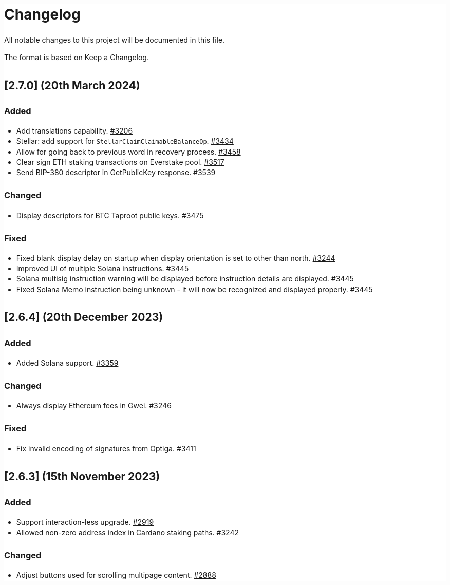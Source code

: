 # Changelog

All notable changes to this project will be documented in this file.

The format is based on [Keep a Changelog](https://keepachangelog.com/en/1.0.0/).

## [2.7.0] (20th March 2024)

### Added
- Add translations capability.  [#3206]
- Stellar: add support for `StellarClaimClaimableBalanceOp`.  [#3434]
- Allow for going back to previous word in recovery process.  [#3458]
- Clear sign ETH staking transactions on Everstake pool.  [#3517]
- Send BIP-380 descriptor in GetPublicKey response.  [#3539]

### Changed
- Display descriptors for BTC Taproot public keys.  [#3475]

### Fixed
- Fixed blank display delay on startup when display orientation is set to other than north.  [#3244]
- Improved UI of multiple Solana instructions.  [#3445]
- Solana multisig instruction warning will be displayed before instruction details are displayed.  [#3445]
- Fixed Solana Memo instruction being unknown - it will now be recognized and displayed properly.  [#3445]


## [2.6.4] (20th December 2023)

### Added
- Added Solana support.  [#3359]

### Changed
- Always display Ethereum fees in Gwei.  [#3246]

### Fixed
- Fix invalid encoding of signatures from Optiga.  [#3411]


## [2.6.3] (15th November 2023)

### Added
- Support interaction-less upgrade.  [#2919]
- Allowed non-zero address index in Cardano staking paths.  [#3242]

### Changed
- Adjust buttons used for scrolling multipage content.  [#2888]


[#15]: https://github.com/Cerberus-Wallet/cerberus-firmware/pull/15
[#24]: https://github.com/Cerberus-Wallet/cerberus-firmware/pull/24
[#262]: https://github.com/Cerberus-Wallet/cerberus-firmware/pull/262
[#379]: https://github.com/Cerberus-Wallet/cerberus-firmware/pull/379
[#450]: https://github.com/Cerberus-Wallet/cerberus-firmware/pull/450
[#642]: https://github.com/Cerberus-Wallet/cerberus-firmware/pull/642
[#741]: https://github.com/Cerberus-Wallet/cerberus-firmware/pull/741
[#800]: https://github.com/Cerberus-Wallet/cerberus-firmware/pull/800
[#948]: https://github.com/Cerberus-Wallet/cerberus-firmware/pull/948
[#958]: https://github.com/Cerberus-Wallet/cerberus-firmware/pull/958
[#973]: https://github.com/Cerberus-Wallet/cerberus-firmware/pull/973
[#982]: https://github.com/Cerberus-Wallet/cerberus-firmware/pull/982
[#1018]: https://github.com/Cerberus-Wallet/cerberus-firmware/pull/1018
[#1027]: https://github.com/Cerberus-Wallet/cerberus-firmware/pull/1027
[#1030]: https://github.com/Cerberus-Wallet/cerberus-firmware/pull/1030
[#1042]: https://github.com/Cerberus-Wallet/cerberus-firmware/pull/1042
[#1049]: https://github.com/Cerberus-Wallet/cerberus-firmware/pull/1049
[#1052]: https://github.com/Cerberus-Wallet/cerberus-firmware/pull/1052
[#1053]: https://github.com/Cerberus-Wallet/cerberus-firmware/pull/1053
[#1056]: https://github.com/Cerberus-Wallet/cerberus-firmware/pull/1056
[#1067]: https://github.com/Cerberus-Wallet/cerberus-firmware/pull/1067
[#1074]: https://github.com/Cerberus-Wallet/cerberus-firmware/pull/1074
[#1087]: https://github.com/Cerberus-Wallet/cerberus-firmware/pull/1087
[#1089]: https://github.com/Cerberus-Wallet/cerberus-firmware/pull/1089
[#1095]: https://github.com/Cerberus-Wallet/cerberus-firmware/pull/1095
[#1098]: https://github.com/Cerberus-Wallet/cerberus-firmware/pull/1098
[#1105]: https://github.com/Cerberus-Wallet/cerberus-firmware/pull/1105
[#1115]: https://github.com/Cerberus-Wallet/cerberus-firmware/pull/1115
[#1118]: https://github.com/Cerberus-Wallet/cerberus-firmware/pull/1118
[#1126]: https://github.com/Cerberus-Wallet/cerberus-firmware/pull/1126
[#1133]: https://github.com/Cerberus-Wallet/cerberus-firmware/pull/1133
[#1139]: https://github.com/Cerberus-Wallet/cerberus-firmware/pull/1139
[#1159]: https://github.com/Cerberus-Wallet/cerberus-firmware/pull/1159
[#1163]: https://github.com/Cerberus-Wallet/cerberus-firmware/pull/1163
[#1165]: https://github.com/Cerberus-Wallet/cerberus-firmware/pull/1165
[#1167]: https://github.com/Cerberus-Wallet/cerberus-firmware/pull/1167
[#1173]: https://github.com/Cerberus-Wallet/cerberus-firmware/pull/1173
[#1184]: https://github.com/Cerberus-Wallet/cerberus-firmware/pull/1184
[#1188]: https://github.com/Cerberus-Wallet/cerberus-firmware/pull/1188
[#1190]: https://github.com/Cerberus-Wallet/cerberus-firmware/pull/1190
[#1193]: https://github.com/Cerberus-Wallet/cerberus-firmware/pull/1193
[#1206]: https://github.com/Cerberus-Wallet/cerberus-firmware/pull/1206
[#1231]: https://github.com/Cerberus-Wallet/cerberus-firmware/pull/1231
[#1246]: https://github.com/Cerberus-Wallet/cerberus-firmware/pull/1246
[#1249]: https://github.com/Cerberus-Wallet/cerberus-firmware/pull/1249
[#1271]: https://github.com/Cerberus-Wallet/cerberus-firmware/pull/1271
[#1292]: https://github.com/Cerberus-Wallet/cerberus-firmware/pull/1292
[#1322]: https://github.com/Cerberus-Wallet/cerberus-firmware/pull/1322
[#1335]: https://github.com/Cerberus-Wallet/cerberus-firmware/pull/1335
[#1351]: https://github.com/Cerberus-Wallet/cerberus-firmware/pull/1351
[#1363]: https://github.com/Cerberus-Wallet/cerberus-firmware/pull/1363
[#1369]: https://github.com/Cerberus-Wallet/cerberus-firmware/pull/1369
[#1384]: https://github.com/Cerberus-Wallet/cerberus-firmware/pull/1384
[#1399]: https://github.com/Cerberus-Wallet/cerberus-firmware/pull/1399
[#1402]: https://github.com/Cerberus-Wallet/cerberus-firmware/pull/1402
[#1404]: https://github.com/Cerberus-Wallet/cerberus-firmware/pull/1404
[#1415]: https://github.com/Cerberus-Wallet/cerberus-firmware/pull/1415
[#1430]: https://github.com/Cerberus-Wallet/cerberus-firmware/pull/1430
[#1431]: https://github.com/Cerberus-Wallet/cerberus-firmware/pull/1431
[#1456]: https://github.com/Cerberus-Wallet/cerberus-firmware/pull/1456
[#1467]: https://github.com/Cerberus-Wallet/cerberus-firmware/pull/1467
[#1491]: https://github.com/Cerberus-Wallet/cerberus-firmware/pull/1491
[#1502]: https://github.com/Cerberus-Wallet/cerberus-firmware/pull/1502
[#1510]: https://github.com/Cerberus-Wallet/cerberus-firmware/pull/1510
[#1518]: https://github.com/Cerberus-Wallet/cerberus-firmware/pull/1518
[#1538]: https://github.com/Cerberus-Wallet/cerberus-firmware/pull/1538
[#1540]: https://github.com/Cerberus-Wallet/cerberus-firmware/pull/1540
[#1541]: https://github.com/Cerberus-Wallet/cerberus-firmware/pull/1541
[#1545]: https://github.com/Cerberus-Wallet/cerberus-firmware/pull/1545
[#1554]: https://github.com/Cerberus-Wallet/cerberus-firmware/pull/1554
[#1557]: https://github.com/Cerberus-Wallet/cerberus-firmware/pull/1557
[#1565]: https://github.com/Cerberus-Wallet/cerberus-firmware/pull/1565
[#1581]: https://github.com/Cerberus-Wallet/cerberus-firmware/pull/1581
[#1586]: https://github.com/Cerberus-Wallet/cerberus-firmware/pull/1586
[#1604]: https://github.com/Cerberus-Wallet/cerberus-firmware/pull/1604
[#1606]: https://github.com/Cerberus-Wallet/cerberus-firmware/pull/1606
[#1620]: https://github.com/Cerberus-Wallet/cerberus-firmware/pull/1620
[#1633]: https://github.com/Cerberus-Wallet/cerberus-firmware/pull/1633
[#1639]: https://github.com/Cerberus-Wallet/cerberus-firmware/pull/1639
[#1642]: https://github.com/Cerberus-Wallet/cerberus-firmware/pull/1642
[#1647]: https://github.com/Cerberus-Wallet/cerberus-firmware/pull/1647
[#1650]: https://github.com/Cerberus-Wallet/cerberus-firmware/pull/1650
[#1656]: https://github.com/Cerberus-Wallet/cerberus-firmware/pull/1656
[#1658]: https://github.com/Cerberus-Wallet/cerberus-firmware/pull/1658
[#1659]: https://github.com/Cerberus-Wallet/cerberus-firmware/pull/1659
[#1671]: https://github.com/Cerberus-Wallet/cerberus-firmware/pull/1671
[#1672]: https://github.com/Cerberus-Wallet/cerberus-firmware/pull/1672
[#1678]: https://github.com/Cerberus-Wallet/cerberus-firmware/pull/1678
[#1683]: https://github.com/Cerberus-Wallet/cerberus-firmware/pull/1683
[#1704]: https://github.com/Cerberus-Wallet/cerberus-firmware/pull/1704
[#1705]: https://github.com/Cerberus-Wallet/cerberus-firmware/pull/1705
[#1707]: https://github.com/Cerberus-Wallet/cerberus-firmware/pull/1707
[#1708]: https://github.com/Cerberus-Wallet/cerberus-firmware/pull/1708
[#1710]: https://github.com/Cerberus-Wallet/cerberus-firmware/pull/1710
[#1744]: https://github.com/Cerberus-Wallet/cerberus-firmware/pull/1744
[#1749]: https://github.com/Cerberus-Wallet/cerberus-firmware/pull/1749
[#1751]: https://github.com/Cerberus-Wallet/cerberus-firmware/pull/1751
[#1755]: https://github.com/Cerberus-Wallet/cerberus-firmware/pull/1755
[#1765]: https://github.com/Cerberus-Wallet/cerberus-firmware/pull/1765
[#1767]: https://github.com/Cerberus-Wallet/cerberus-firmware/pull/1767
[#1771]: https://github.com/Cerberus-Wallet/cerberus-firmware/pull/1771
[#1772]: https://github.com/Cerberus-Wallet/cerberus-firmware/pull/1772
[#1783]: https://github.com/Cerberus-Wallet/cerberus-firmware/pull/1783
[#1789]: https://github.com/Cerberus-Wallet/cerberus-firmware/pull/1789
[#1794]: https://github.com/Cerberus-Wallet/cerberus-firmware/pull/1794
[#1811]: https://github.com/Cerberus-Wallet/cerberus-firmware/pull/1811
[#1819]: https://github.com/Cerberus-Wallet/cerberus-firmware/pull/1819
[#1835]: https://github.com/Cerberus-Wallet/cerberus-firmware/pull/1835
[#1838]: https://github.com/Cerberus-Wallet/cerberus-firmware/pull/1838
[#1857]: https://github.com/Cerberus-Wallet/cerberus-firmware/pull/1857
[#1872]: https://github.com/Cerberus-Wallet/cerberus-firmware/pull/1872
[#1880]: https://github.com/Cerberus-Wallet/cerberus-firmware/pull/1880
[#1901]: https://github.com/Cerberus-Wallet/cerberus-firmware/pull/1901
[#1922]: https://github.com/Cerberus-Wallet/cerberus-firmware/pull/1922
[#1939]: https://github.com/Cerberus-Wallet/cerberus-firmware/pull/1939
[#1944]: https://github.com/Cerberus-Wallet/cerberus-firmware/pull/1944
[#2020]: https://github.com/Cerberus-Wallet/cerberus-firmware/pull/2020
[#2034]: https://github.com/Cerberus-Wallet/cerberus-firmware/pull/2034
[#2036]: https://github.com/Cerberus-Wallet/cerberus-firmware/pull/2036
[#2077]: https://github.com/Cerberus-Wallet/cerberus-firmware/pull/2077
[#2100]: https://github.com/Cerberus-Wallet/cerberus-firmware/pull/2100
[#2114]: https://github.com/Cerberus-Wallet/cerberus-firmware/pull/2114
[#2130]: https://github.com/Cerberus-Wallet/cerberus-firmware/pull/2130
[#2135]: https://github.com/Cerberus-Wallet/cerberus-firmware/pull/2135
[#2144]: https://github.com/Cerberus-Wallet/cerberus-firmware/pull/2144
[#2151]: https://github.com/Cerberus-Wallet/cerberus-firmware/pull/2151
[#2152]: https://github.com/Cerberus-Wallet/cerberus-firmware/pull/2152
[#2161]: https://github.com/Cerberus-Wallet/cerberus-firmware/pull/2161
[#2166]: https://github.com/Cerberus-Wallet/cerberus-firmware/pull/2166
[#2167]: https://github.com/Cerberus-Wallet/cerberus-firmware/pull/2167
[#2181]: https://github.com/Cerberus-Wallet/cerberus-firmware/pull/2181
[#2205]: https://github.com/Cerberus-Wallet/cerberus-firmware/pull/2205
[#2213]: https://github.com/Cerberus-Wallet/cerberus-firmware/pull/2213
[#2230]: https://github.com/Cerberus-Wallet/cerberus-firmware/pull/2230
[#2232]: https://github.com/Cerberus-Wallet/cerberus-firmware/pull/2232
[#2239]: https://github.com/Cerberus-Wallet/cerberus-firmware/pull/2239
[#2243]: https://github.com/Cerberus-Wallet/cerberus-firmware/pull/2243
[#2249]: https://github.com/Cerberus-Wallet/cerberus-firmware/pull/2249
[#2261]: https://github.com/Cerberus-Wallet/cerberus-firmware/pull/2261
[#2284]: https://github.com/Cerberus-Wallet/cerberus-firmware/pull/2284
[#2289]: https://github.com/Cerberus-Wallet/cerberus-firmware/pull/2289
[#2297]: https://github.com/Cerberus-Wallet/cerberus-firmware/pull/2297
[#2300]: https://github.com/Cerberus-Wallet/cerberus-firmware/pull/2300
[#2313]: https://github.com/Cerberus-Wallet/cerberus-firmware/pull/2313
[#2324]: https://github.com/Cerberus-Wallet/cerberus-firmware/pull/2324
[#2341]: https://github.com/Cerberus-Wallet/cerberus-firmware/pull/2341
[#2354]: https://github.com/Cerberus-Wallet/cerberus-firmware/pull/2354
[#2355]: https://github.com/Cerberus-Wallet/cerberus-firmware/pull/2355
[#2366]: https://github.com/Cerberus-Wallet/cerberus-firmware/pull/2366
[#2380]: https://github.com/Cerberus-Wallet/cerberus-firmware/pull/2380
[#2394]: https://github.com/Cerberus-Wallet/cerberus-firmware/pull/2394
[#2398]: https://github.com/Cerberus-Wallet/cerberus-firmware/pull/2398
[#2414]: https://github.com/Cerberus-Wallet/cerberus-firmware/pull/2414
[#2415]: https://github.com/Cerberus-Wallet/cerberus-firmware/pull/2415
[#2422]: https://github.com/Cerberus-Wallet/cerberus-firmware/pull/2422
[#2427]: https://github.com/Cerberus-Wallet/cerberus-firmware/pull/2427
[#2433]: https://github.com/Cerberus-Wallet/cerberus-firmware/pull/2433
[#2442]: https://github.com/Cerberus-Wallet/cerberus-firmware/pull/2442
[#2445]: https://github.com/Cerberus-Wallet/cerberus-firmware/pull/2445
[#2453]: https://github.com/Cerberus-Wallet/cerberus-firmware/pull/2453
[#2486]: https://github.com/Cerberus-Wallet/cerberus-firmware/pull/2486
[#2487]: https://github.com/Cerberus-Wallet/cerberus-firmware/pull/2487
[#2507]: https://github.com/Cerberus-Wallet/cerberus-firmware/pull/2507
[#2525]: https://github.com/Cerberus-Wallet/cerberus-firmware/pull/2525
[#2561]: https://github.com/Cerberus-Wallet/cerberus-firmware/pull/2561
[#2570]: https://github.com/Cerberus-Wallet/cerberus-firmware/pull/2570
[#2577]: https://github.com/Cerberus-Wallet/cerberus-firmware/pull/2577
[#2587]: https://github.com/Cerberus-Wallet/cerberus-firmware/pull/2587
[#2595]: https://github.com/Cerberus-Wallet/cerberus-firmware/pull/2595
[#2610]: https://github.com/Cerberus-Wallet/cerberus-firmware/pull/2610
[#2611]: https://github.com/Cerberus-Wallet/cerberus-firmware/pull/2611
[#2623]: https://github.com/Cerberus-Wallet/cerberus-firmware/pull/2623
[#2651]: https://github.com/Cerberus-Wallet/cerberus-firmware/pull/2651
[#2682]: https://github.com/Cerberus-Wallet/cerberus-firmware/pull/2682
[#2692]: https://github.com/Cerberus-Wallet/cerberus-firmware/pull/2692
[#2746]: https://github.com/Cerberus-Wallet/cerberus-firmware/pull/2746
[#2784]: https://github.com/Cerberus-Wallet/cerberus-firmware/pull/2784
[#2818]: https://github.com/Cerberus-Wallet/cerberus-firmware/pull/2818
[#2834]: https://github.com/Cerberus-Wallet/cerberus-firmware/pull/2834
[#2841]: https://github.com/Cerberus-Wallet/cerberus-firmware/pull/2841
[#2888]: https://github.com/Cerberus-Wallet/cerberus-firmware/pull/2888
[#2899]: https://github.com/Cerberus-Wallet/cerberus-firmware/pull/2899
[#2919]: https://github.com/Cerberus-Wallet/cerberus-firmware/pull/2919
[#2937]: https://github.com/Cerberus-Wallet/cerberus-firmware/pull/2937
[#2955]: https://github.com/Cerberus-Wallet/cerberus-firmware/pull/2955
[#2989]: https://github.com/Cerberus-Wallet/cerberus-firmware/pull/2989
[#3047]: https://github.com/Cerberus-Wallet/cerberus-firmware/pull/3047
[#3048]: https://github.com/Cerberus-Wallet/cerberus-firmware/pull/3048
[#3205]: https://github.com/Cerberus-Wallet/cerberus-firmware/pull/3205
[#3206]: https://github.com/Cerberus-Wallet/cerberus-firmware/pull/3206
[#3216]: https://github.com/Cerberus-Wallet/cerberus-firmware/pull/3216
[#3218]: https://github.com/Cerberus-Wallet/cerberus-firmware/pull/3218
[#3237]: https://github.com/Cerberus-Wallet/cerberus-firmware/pull/3237
[#3242]: https://github.com/Cerberus-Wallet/cerberus-firmware/pull/3242
[#3244]: https://github.com/Cerberus-Wallet/cerberus-firmware/pull/3244
[#3246]: https://github.com/Cerberus-Wallet/cerberus-firmware/pull/3246
[#3255]: https://github.com/Cerberus-Wallet/cerberus-firmware/pull/3255
[#3256]: https://github.com/Cerberus-Wallet/cerberus-firmware/pull/3256
[#3296]: https://github.com/Cerberus-Wallet/cerberus-firmware/pull/3296
[#3311]: https://github.com/Cerberus-Wallet/cerberus-firmware/pull/3311
[#3359]: https://github.com/Cerberus-Wallet/cerberus-firmware/pull/3359
[#3377]: https://github.com/Cerberus-Wallet/cerberus-firmware/pull/3377
[#3411]: https://github.com/Cerberus-Wallet/cerberus-firmware/pull/3411
[#3424]: https://github.com/Cerberus-Wallet/cerberus-firmware/pull/3424
[#3434]: https://github.com/Cerberus-Wallet/cerberus-firmware/pull/3434
[#3440]: https://github.com/Cerberus-Wallet/cerberus-firmware/pull/3440
[#3445]: https://github.com/Cerberus-Wallet/cerberus-firmware/pull/3445
[#3458]: https://github.com/Cerberus-Wallet/cerberus-firmware/pull/3458
[#3475]: https://github.com/Cerberus-Wallet/cerberus-firmware/pull/3475
[#3477]: https://github.com/Cerberus-Wallet/cerberus-firmware/pull/3477
[#3517]: https://github.com/Cerberus-Wallet/cerberus-firmware/pull/3517
[#3539]: https://github.com/Cerberus-Wallet/cerberus-firmware/pull/3539